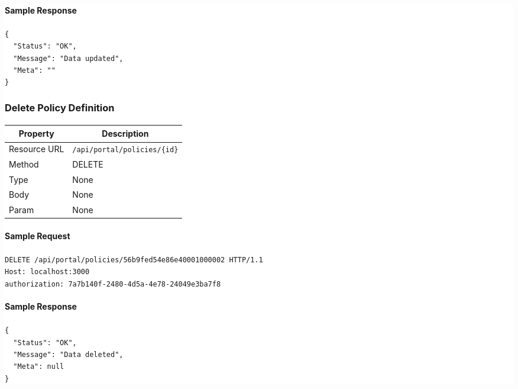 #### Sample Response

```
{
  "Status": "OK",
  "Message": "Data updated",
  "Meta": ""
}
```

### Delete Policy Definition

| **Property** | **Description**             |
| ------------ | --------------------------- |
| Resource URL | `/api/portal/policies/{id}` |
| Method       | DELETE                      |
| Type         | None                        |
| Body         | None                        |
| Param        | None                        |

#### Sample Request

```{.copyWrapper}
DELETE /api/portal/policies/56b9fed54e86e40001000002 HTTP/1.1
Host: localhost:3000
authorization: 7a7b140f-2480-4d5a-4e78-24049e3ba7f8
```

#### Sample Response

```
{
  "Status": "OK",
  "Message": "Data deleted",
  "Meta": null
}
```

 [1]: https://github.com/TykTechnologies/tyk/issues/192

